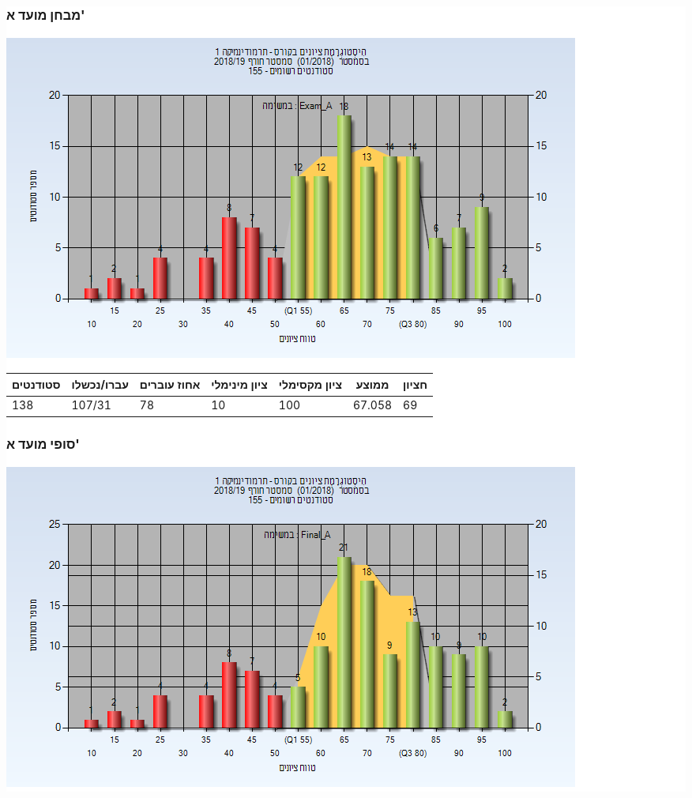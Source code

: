 ### מבחן מועד א'

![201801 Exam_A](201801/Exam_A.png)

| סטודנטים | עברו/נכשלו | אחוז עוברים | ציון מינימלי | ציון מקסימלי | ממוצע | חציון |
| ---- | ---- | ---- | ---- | ---- | ---- | ---- |
| 138 | 107/31 | 78 | 10 | 100 | 67.058 | 69 |

### סופי מועד א'

![201801 Final_A](201801/Final_A.png)
